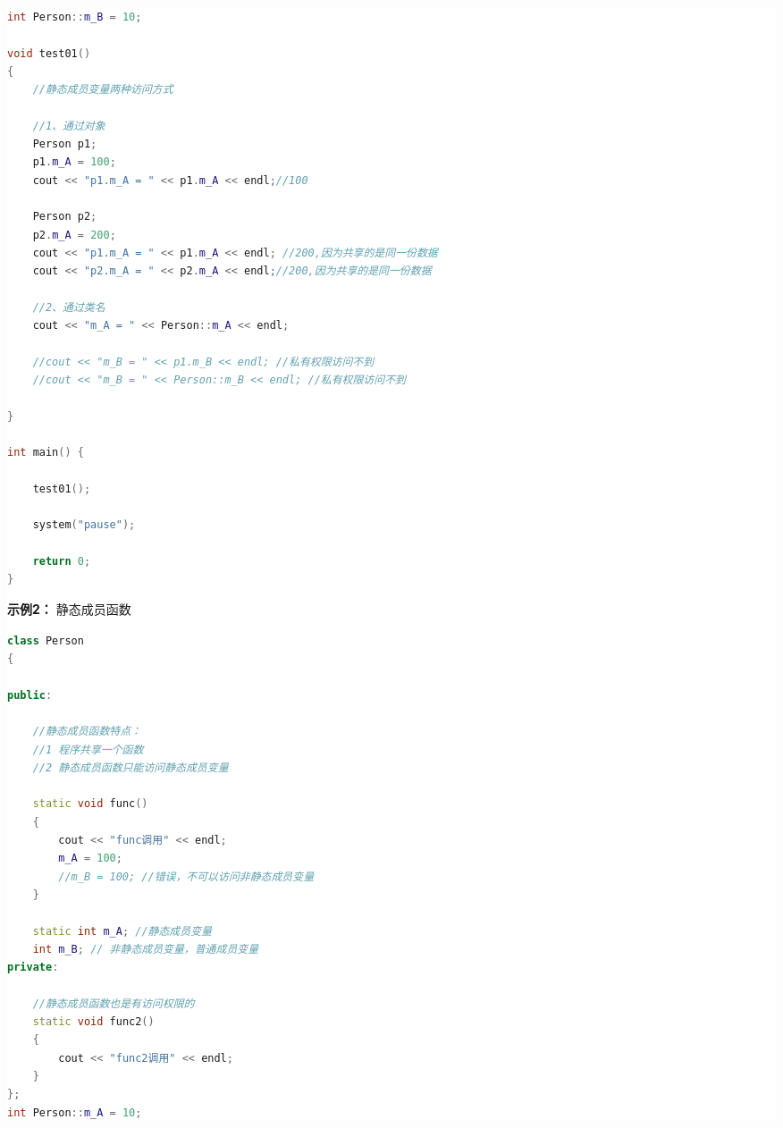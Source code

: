 ```C++
int Person::m_B = 10;

void test01()
{
	//静态成员变量两种访问方式

	//1、通过对象
	Person p1;
	p1.m_A = 100;
	cout << "p1.m_A = " << p1.m_A << endl;//100

	Person p2;
	p2.m_A = 200;
	cout << "p1.m_A = " << p1.m_A << endl; //200,因为共享的是同一份数据
	cout << "p2.m_A = " << p2.m_A << endl;//200,因为共享的是同一份数据

	//2、通过类名
	cout << "m_A = " << Person::m_A << endl;

	//cout << "m_B = " << p1.m_B << endl; //私有权限访问不到
	//cout << "m_B = " << Person::m_B << endl; //私有权限访问不到

}

int main() {

	test01();

	system("pause");

	return 0;
}
```

**示例2：** 静态成员函数

```C++
class Person
{

public:

	//静态成员函数特点：
	//1 程序共享一个函数
	//2 静态成员函数只能访问静态成员变量
	
	static void func()
	{
		cout << "func调用" << endl;
		m_A = 100;
		//m_B = 100; //错误，不可以访问非静态成员变量
	}

	static int m_A; //静态成员变量
	int m_B; // 非静态成员变量，普通成员变量
private:

	//静态成员函数也是有访问权限的
	static void func2()
	{
		cout << "func2调用" << endl;
	}
};
int Person::m_A = 10;
```